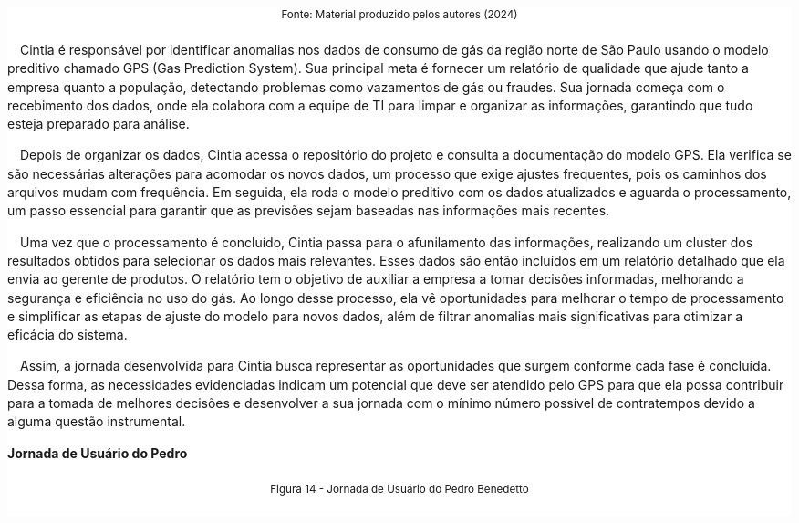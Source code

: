 <div align ="center">
<sup>Fonte: Material produzido pelos autores (2024)
</sup>
</div>

&emsp;Cintia é responsável por identificar anomalias nos dados de consumo de gás da região norte de São Paulo usando o modelo preditivo chamado GPS (Gas Prediction System). Sua principal meta é fornecer um relatório de qualidade que ajude tanto a empresa quanto a população, detectando problemas como vazamentos de gás ou fraudes. Sua jornada começa com o recebimento dos dados, onde ela colabora com a equipe de TI para limpar e organizar as informações, garantindo que tudo esteja preparado para análise.

&emsp;Depois de organizar os dados, Cintia acessa o repositório do projeto e consulta a documentação do modelo GPS. Ela verifica se são necessárias alterações para acomodar os novos dados, um processo que exige ajustes frequentes, pois os caminhos dos arquivos mudam com frequência. Em seguida, ela roda o modelo preditivo com os dados atualizados e aguarda o processamento, um passo essencial para garantir que as previsões sejam baseadas nas informações mais recentes.

&emsp;Uma vez que o processamento é concluído, Cintia passa para o afunilamento das informações, realizando um cluster dos resultados obtidos para selecionar os dados mais relevantes. Esses dados são então incluídos em um relatório detalhado que ela envia ao gerente de produtos. O relatório tem o objetivo de auxiliar a empresa a tomar decisões informadas, melhorando a segurança e eficiência no uso do gás. Ao longo desse processo, ela vê oportunidades para melhorar o tempo de processamento e simplificar as etapas de ajuste do modelo para novos dados, além de filtrar anomalias mais significativas para otimizar a eficácia do sistema.

&emsp;Assim, a jornada desenvolvida para Cintia busca representar as oportunidades que surgem conforme cada fase é concluída. Dessa forma, as necessidades evidenciadas indicam um potencial que deve ser atendido pelo GPS para que ela possa contribuir para a tomada de melhores decisões e desenvolver a sua jornada com o mínimo número possível de contratempos devido a alguma questão instrumental.

**Jornada de Usuário do Pedro**

<div align="center" width="100%">
<sub>Figura 14 - Jornada de Usuário do Pedro Benedetto</sub>
</div><br>
